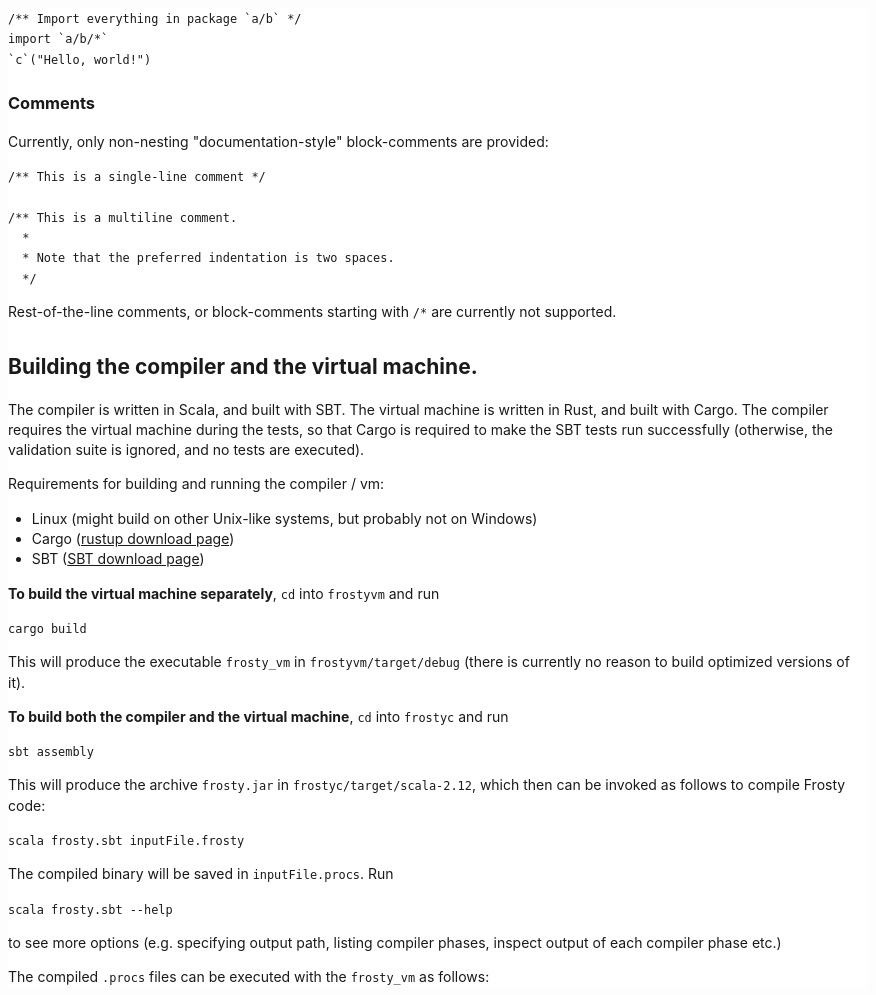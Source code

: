     /** Import everything in package `a/b` */
    import `a/b/*`
    `c`("Hello, world!")

### Comments

Currently, only non-nesting  "documentation-style" block-comments are provided:

    
    /** This is a single-line comment */
    
    /** This is a multiline comment.
      *
      * Note that the preferred indentation is two spaces.
      */

Rest-of-the-line comments, or block-comments starting with `/*` are currently
not supported.

## Building the compiler and the virtual machine.

The compiler is written in Scala, and built with SBT.
The virtual machine is written in Rust, and built with Cargo.
The compiler requires the virtual machine during the tests, so that Cargo
is required to make the SBT tests run successfully (otherwise, the 
validation suite is ignored, and no tests are executed).

Requirements for building and running the compiler / vm:

  * Linux (might build on other Unix-like systems,
  but probably not on Windows)
  * Cargo ([rustup download page](https://rustup.rs/))
  * SBT ([SBT download page](https://www.scala-sbt.org/))

**To build the virtual machine separately**, `cd` into `frostyvm` and run

    cargo build

This will produce the executable `frosty_vm` in `frostyvm/target/debug`
(there is currently no reason to build optimized versions of it).

**To build both the compiler and the virtual machine**, `cd` into
`frostyc` and run

    sbt assembly

This will produce the archive `frosty.jar` in `frostyc/target/scala-2.12`,
which then can be invoked as follows to compile Frosty code:

    scala frosty.sbt inputFile.frosty

The compiled binary will be saved in `inputFile.procs`. Run

    scala frosty.sbt --help

to see more options (e.g. specifying output path, listing compiler phases,
inspect output of each compiler phase etc.)

The compiled `.procs` files can be executed with the `frosty_vm` as follows:
